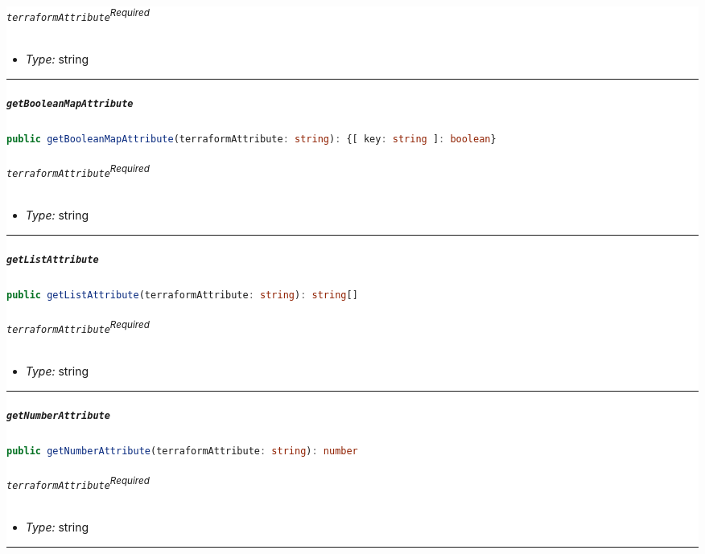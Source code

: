 ###### `terraformAttribute`<sup>Required</sup> <a name="terraformAttribute" id="@cdktf/provider-cloudflare.dataCloudflareRuleset.DataCloudflareRuleset.getBooleanAttribute.parameter.terraformAttribute"></a>

- *Type:* string

---

##### `getBooleanMapAttribute` <a name="getBooleanMapAttribute" id="@cdktf/provider-cloudflare.dataCloudflareRuleset.DataCloudflareRuleset.getBooleanMapAttribute"></a>

```typescript
public getBooleanMapAttribute(terraformAttribute: string): {[ key: string ]: boolean}
```

###### `terraformAttribute`<sup>Required</sup> <a name="terraformAttribute" id="@cdktf/provider-cloudflare.dataCloudflareRuleset.DataCloudflareRuleset.getBooleanMapAttribute.parameter.terraformAttribute"></a>

- *Type:* string

---

##### `getListAttribute` <a name="getListAttribute" id="@cdktf/provider-cloudflare.dataCloudflareRuleset.DataCloudflareRuleset.getListAttribute"></a>

```typescript
public getListAttribute(terraformAttribute: string): string[]
```

###### `terraformAttribute`<sup>Required</sup> <a name="terraformAttribute" id="@cdktf/provider-cloudflare.dataCloudflareRuleset.DataCloudflareRuleset.getListAttribute.parameter.terraformAttribute"></a>

- *Type:* string

---

##### `getNumberAttribute` <a name="getNumberAttribute" id="@cdktf/provider-cloudflare.dataCloudflareRuleset.DataCloudflareRuleset.getNumberAttribute"></a>

```typescript
public getNumberAttribute(terraformAttribute: string): number
```

###### `terraformAttribute`<sup>Required</sup> <a name="terraformAttribute" id="@cdktf/provider-cloudflare.dataCloudflareRuleset.DataCloudflareRuleset.getNumberAttribute.parameter.terraformAttribute"></a>

- *Type:* string

---